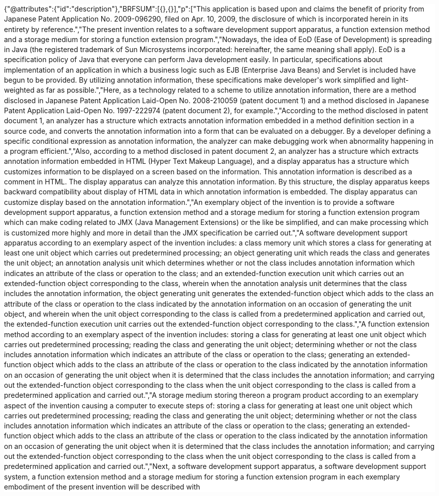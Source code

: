 {"@attributes":{"id":"description"},"BRFSUM":[{},{}],"p":["This application is based upon and claims the benefit of priority from Japanese Patent Application No. 2009-096290, filed on Apr. 10, 2009, the disclosure of which is incorporated herein in its entirety by reference.","The present invention relates to a software development support apparatus, a function extension method and a storage medium for storing a function extension program.","Nowadays, the idea of EoD (Ease of Development) is spreading in Java (the registered trademark of Sun Microsystems incorporated: hereinafter, the same meaning shall apply). EoD is a specification policy of Java that everyone can perform Java development easily. In particular, specifications about implementation of an application in which a business logic such as EJB (Enterprise Java Beans) and Servlet is included have begun to be provided. By utilizing annotation information, these specifications make developer's work simplified and light-weighted as far as possible.","Here, as a technology related to a scheme to utilize annotation information, there are a method disclosed in Japanese Patent Application Laid-Open No. 2008-210059 (patent document 1) and a method disclosed in Japanese Patent Application Laid-Open No. 1997-222974 (patent document 2), for example.","According to the method disclosed in patent document 1, an analyzer has a structure which extracts annotation information embedded in a method definition section in a source code, and converts the annotation information into a form that can be evaluated on a debugger. By a developer defining a specific conditional expression as annotation information, the analyzer can make debugging work when abnormality happening in a program efficient.","Also, according to a method disclosed in patent document 2, an analyzer has a structure which extracts annotation information embedded in HTML (Hyper Text Makeup Language), and a display apparatus has a structure which customizes information to be displayed on a screen based on the information. This annotation information is described as a comment in HTML. The display apparatus can analyze this annotation information. By this structure, the display apparatus keeps backward compatibility about display of HTML data in which annotation information is embedded. The display apparatus can customize display based on the annotation information.","An exemplary object of the invention is to provide a software development support apparatus, a function extension method and a storage medium for storing a function extension program which can make coding related to JMX (Java Management Extensions) or the like be simplified, and can make processing which is customized more highly and more in detail than the JMX specification be carried out.","A software development support apparatus according to an exemplary aspect of the invention includes: a class memory unit which stores a class for generating at least one unit object which carries out predetermined processing; an object generating unit which reads the class and generates the unit object; an annotation analysis unit which determines whether or not the class includes annotation information which indicates an attribute of the class or operation to the class; and an extended-function execution unit which carries out an extended-function object corresponding to the class, wherein when the annotation analysis unit determines that the class includes the annotation information, the object generating unit generates the extended-function object which adds to the class an attribute of the class or operation to the class indicated by the annotation information on an occasion of generating the unit object, and wherein when the unit object corresponding to the class is called from a predetermined application and carried out, the extended-function execution unit carries out the extended-function object corresponding to the class.","A function extension method according to an exemplary aspect of the invention includes: storing a class for generating at least one unit object which carries out predetermined processing; reading the class and generating the unit object; determining whether or not the class includes annotation information which indicates an attribute of the class or operation to the class; generating an extended-function object which adds to the class an attribute of the class or operation to the class indicated by the annotation information on an occasion of generating the unit object when it is determined that the class includes the annotation information; and carrying out the extended-function object corresponding to the class when the unit object corresponding to the class is called from a predetermined application and carried out.","A storage medium storing thereon a program product according to an exemplary aspect of the invention causing a computer to execute steps of: storing a class for generating at least one unit object which carries out predetermined processing; reading the class and generating the unit object; determining whether or not the class includes annotation information which indicates an attribute of the class or operation to the class; generating an extended-function object which adds to the class an attribute of the class or operation to the class indicated by the annotation information on an occasion of generating the unit object when it is determined that the class includes the annotation information; and carrying out the extended-function object corresponding to the class when the unit object corresponding to the class is called from a predetermined application and carried out.","Next, a software development support apparatus, a software development support system, a function extension method and a storage medium for storing a function extension program in each exemplary embodiment of the present invention will be described with